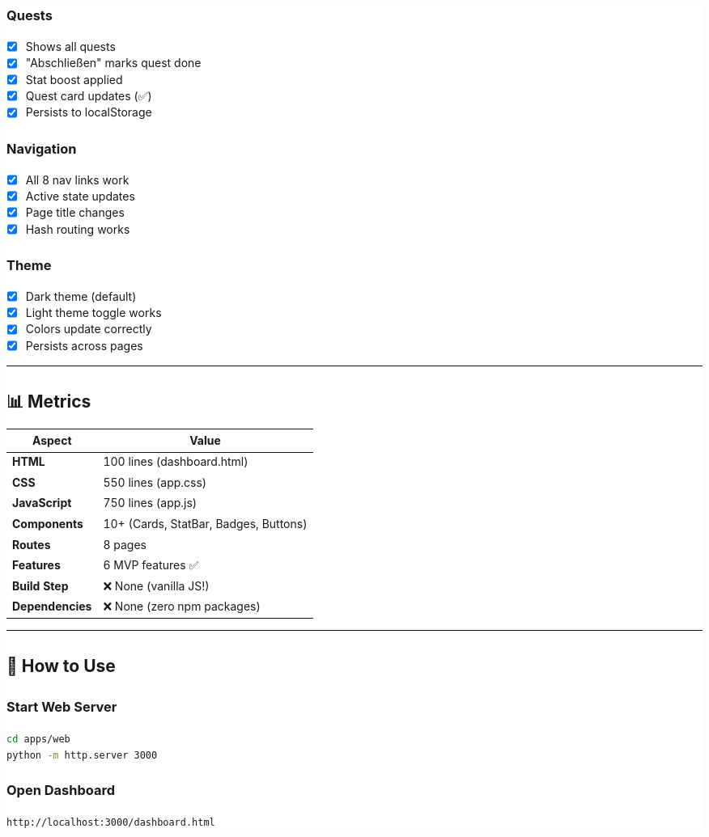 ### Quests
- [x] Shows all quests
- [x] "Abschließen" marks quest done
- [x] Stat boost applied
- [x] Quest card updates (✅)
- [x] Persists to localStorage

### Navigation
- [x] All 8 nav links work
- [x] Active state updates
- [x] Page title changes
- [x] Hash routing works

### Theme
- [x] Dark theme (default)
- [x] Light theme toggle works
- [x] Colors update correctly
- [x] Persists across pages

---

## 📊 Metrics

| Aspect | Value |
|--------|-------|
| **HTML** | 100 lines (dashboard.html) |
| **CSS** | 550 lines (app.css) |
| **JavaScript** | 750 lines (app.js) |
| **Components** | 10+ (Cards, StatBar, Badges, Buttons) |
| **Routes** | 8 pages |
| **Features** | 6 MVP features ✅ |
| **Build Step** | ❌ None (vanilla JS!) |
| **Dependencies** | ❌ None (zero npm packages) |

---

## 🚀 How to Use

### Start Web Server
```bash
cd apps/web
python -m http.server 3000
```

### Open Dashboard
```
http://localhost:3000/dashboard.html
```
